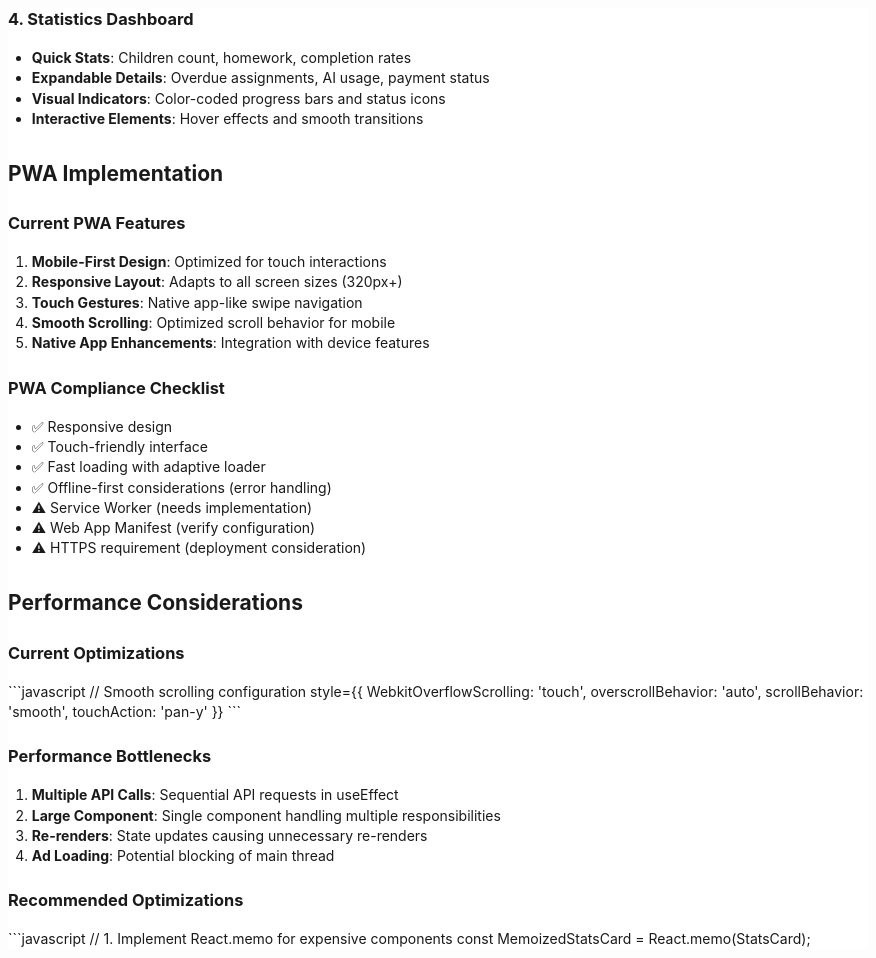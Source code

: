 ### 4. **Statistics Dashboard**
- **Quick Stats**: Children count, homework, completion rates
- **Expandable Details**: Overdue assignments, AI usage, payment status
- **Visual Indicators**: Color-coded progress bars and status icons
- **Interactive Elements**: Hover effects and smooth transitions

## PWA Implementation

### Current PWA Features
1. **Mobile-First Design**: Optimized for touch interactions
2. **Responsive Layout**: Adapts to all screen sizes (320px+)
3. **Touch Gestures**: Native app-like swipe navigation
4. **Smooth Scrolling**: Optimized scroll behavior for mobile
5. **Native App Enhancements**: Integration with device features

### PWA Compliance Checklist
- ✅ Responsive design
- ✅ Touch-friendly interface
- ✅ Fast loading with adaptive loader
- ✅ Offline-first considerations (error handling)
- ⚠️ Service Worker (needs implementation)
- ⚠️ Web App Manifest (verify configuration)
- ⚠️ HTTPS requirement (deployment consideration)

## Performance Considerations

### Current Optimizations
\`\`\`javascript
// Smooth scrolling configuration
style={{
  WebkitOverflowScrolling: 'touch',
  overscrollBehavior: 'auto',
  scrollBehavior: 'smooth',
  touchAction: 'pan-y'
}}
\`\`\`

### Performance Bottlenecks
1. **Multiple API Calls**: Sequential API requests in useEffect
2. **Large Component**: Single component handling multiple responsibilities
3. **Re-renders**: State updates causing unnecessary re-renders
4. **Ad Loading**: Potential blocking of main thread

### Recommended Optimizations
\`\`\`javascript
// 1. Implement React.memo for expensive components
const MemoizedStatsCard = React.memo(StatsCard);
